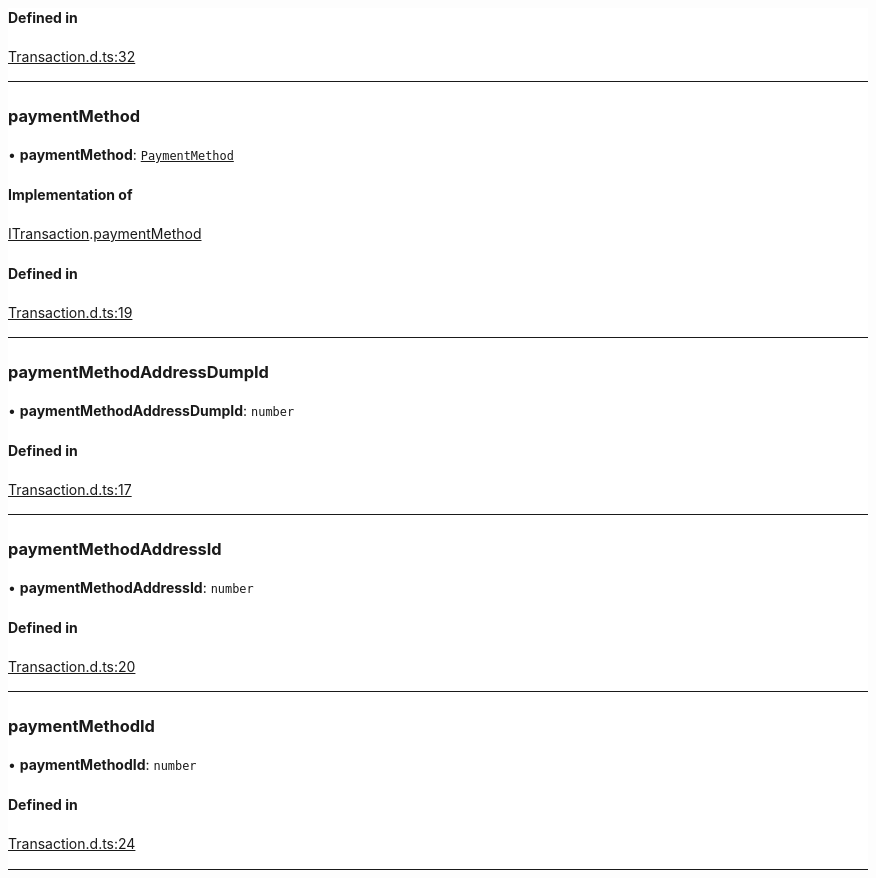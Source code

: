 #### Defined in

[Transaction.d.ts:32](https://github.com/fluxpayments1/fluxpayments_api_ts/blob/b6c77a6ebf5cd7d2e9b907a1e1fdbd8a7f3e986a/src/types/flux_types/Transaction.d.ts#L32)

___

### paymentMethod

• **paymentMethod**: [`PaymentMethod`](PaymentMethod.PaymentMethod.md)

#### Implementation of

[ITransaction](../interfaces/ITransaction.ITransaction.md).[paymentMethod](../interfaces/ITransaction.ITransaction.md#paymentmethod)

#### Defined in

[Transaction.d.ts:19](https://github.com/fluxpayments1/fluxpayments_api_ts/blob/b6c77a6ebf5cd7d2e9b907a1e1fdbd8a7f3e986a/src/types/flux_types/Transaction.d.ts#L19)

___

### paymentMethodAddressDumpId

• **paymentMethodAddressDumpId**: `number`

#### Defined in

[Transaction.d.ts:17](https://github.com/fluxpayments1/fluxpayments_api_ts/blob/b6c77a6ebf5cd7d2e9b907a1e1fdbd8a7f3e986a/src/types/flux_types/Transaction.d.ts#L17)

___

### paymentMethodAddressId

• **paymentMethodAddressId**: `number`

#### Defined in

[Transaction.d.ts:20](https://github.com/fluxpayments1/fluxpayments_api_ts/blob/b6c77a6ebf5cd7d2e9b907a1e1fdbd8a7f3e986a/src/types/flux_types/Transaction.d.ts#L20)

___

### paymentMethodId

• **paymentMethodId**: `number`

#### Defined in

[Transaction.d.ts:24](https://github.com/fluxpayments1/fluxpayments_api_ts/blob/b6c77a6ebf5cd7d2e9b907a1e1fdbd8a7f3e986a/src/types/flux_types/Transaction.d.ts#L24)

___
